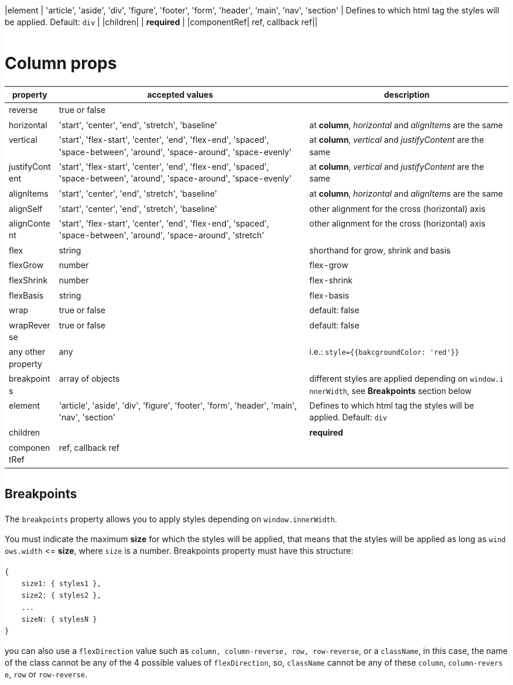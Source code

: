 |element |  'article', 'aside', 'div', 'figure', 'footer', 'form', 'header', 'main', 'nav', 'section'  | Defines to which html tag the styles will be applied. Default: `div` |
|children|	|	**required**	|
|componentRef| ref, callback ref||

# Column props
|property|accepted values|description|
| --------- | ----------- | ----------- |
|reverse| true or false |		|
|horizontal|	'start', 'center', 'end', 'stretch', 'baseline' |	at **column**, *horizontal* and *alignItems* are the same	|
|vertical|'start', 'flex-start', 'center', 'end', 'flex-end', 'spaced', 'space-between', 'around', 'space-around', 'space-evenly'|	at **column**, *vertical* and *justifyContent* are the same|
|justifyContent|'start', 'flex-start', 'center', 'end', 'flex-end', 'spaced', 'space-between', 'around', 'space-around', 'space-evenly'|	at **column**, *vertical* and *justifyContent* are the same|
|alignItems|'start', 'center', 'end', 'stretch', 'baseline' |	at **column**, *horizontal* and *alignItems* are the same	|
|alignSelf|'start', 'center', 'end', 'stretch', 'baseline' |	other alignment for the cross (horizontal) axis	|
|alignContent|'start', 'flex-start', 'center', 'end', 'flex-end', 'spaced', 'space-between', 'around', 'space-around', 'stretch'|	other alignment for the cross (horizontal) axis	|
|flex|	string|		shorthand for grow, shrink and basis |
|flexGrow|	number|		flex-grow |
|flexShrink|	number|		flex-shrink |
|flexBasis|	string|		flex-basis |
|wrap|	true or false|	default: false	|
|wrapReverse|	true or false|	default: false	|
|any other property| any | i.e.: `style={{bakcgroundColor: 'red'}}`|
|breakpoints|array of objects| different styles are applied depending on `window.innerWidth`, see **Breakpoints** section below |
|element |  'article', 'aside', 'div', 'figure', 'footer', 'form', 'header', 'main', 'nav', 'section'  | Defines to which html tag the styles will be applied. Default: `div` |
|children|	|	**required**	|
|componentRef| ref, callback ref||

Breakpoints
-------
The `breakpoints` property allows you to apply styles depending on `window.innerWidth`.

You must indicate the maximum **size** for which the styles will be applied, that means that the styles will be applied as long as `windows.width` <= **size**, where `size` is a number.
Breakpoints property must have this structure:
```
{
	size1: { styles1 },
	size2: { styles2 },
	...
	sizeN: { stylesN }
}
```
you can also use a `flexDirection` value such as `column, column-reverse, row, row-reverse`, or a `className`, in this case, the name of the class cannot be any of the 4 possible values of `flexDirection`, so, `className` cannot be any of these `column`, `column-reverse`, `row` or `row-reverse`.
